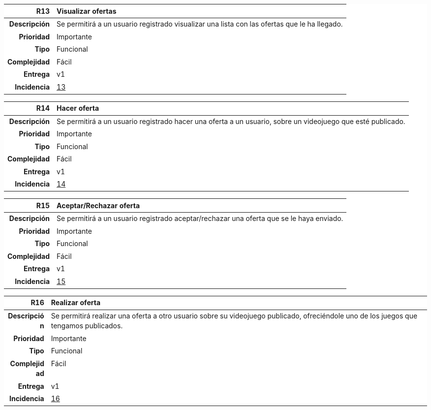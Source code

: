 | **R13**     | **Visualizar ofertas**           |
| --------------: | :------------------- |
| **Descripción** | Se permitirá a un usuario registrado visualizar una lista con las ofertas que le ha llegado.             |
| **Prioridad**   | Importante           |
| **Tipo**        | Funcional                |
| **Complejidad** | Fácil         |
| **Entrega**     | v1             |
| **Incidencia**  | [13](https://github.com/jlnarvaez/tradegame/issues/13) |

| **R14**     | **Hacer oferta**           |
| --------------: | :------------------- |
| **Descripción** | Se permitirá a un usuario registrado hacer una oferta a un usuario, sobre un videojuego que esté publicado.             |
| **Prioridad**   | Importante           |
| **Tipo**        | Funcional                |
| **Complejidad** | Fácil         |
| **Entrega**     | v1             |
| **Incidencia**  | [14](https://github.com/jlnarvaez/tradegame/issues/14) |

| **R15**     | **Aceptar/Rechazar oferta**           |
| --------------: | :------------------- |
| **Descripción** | Se permitirá a un usuario registrado aceptar/rechazar una oferta que se le haya enviado.             |
| **Prioridad**   | Importante           |
| **Tipo**        | Funcional                |
| **Complejidad** | Fácil         |
| **Entrega**     | v1             |
| **Incidencia**  | [15](https://github.com/jlnarvaez/tradegame/issues/15) |

| **R16**     | **Realizar oferta**           |
| --------------: | :------------------- |
| **Descripción** | Se permitirá realizar una oferta a otro usuario sobre su videojuego publicado, ofreciéndole uno de los juegos que tengamos publicados.             |
| **Prioridad**   | Importante           |
| **Tipo**        | Funcional                |
| **Complejidad** | Fácil         |
| **Entrega**     | v1             |
| **Incidencia**  | [16](https://github.com/jlnarvaez/tradegame/issues/16) |
